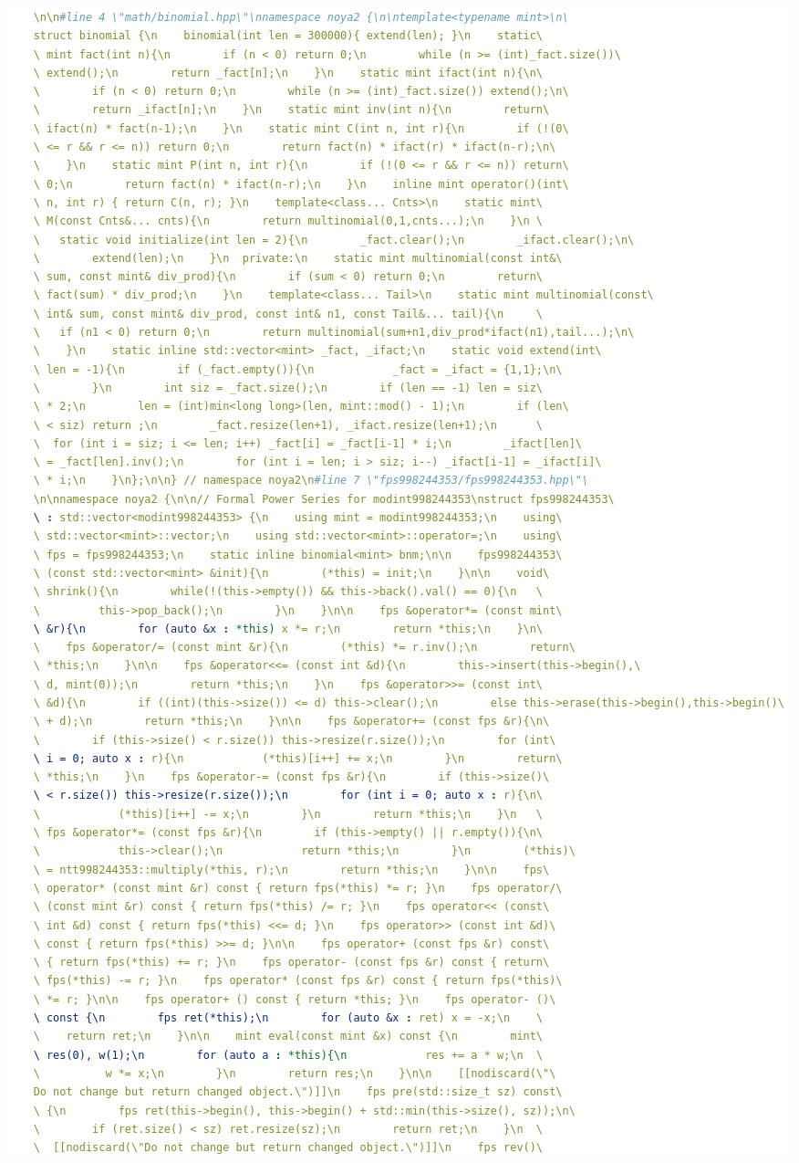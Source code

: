 ```yaml
    \n\n#line 4 \"math/binomial.hpp\"\nnamespace noya2 {\n\ntemplate<typename mint>\n\
    struct binomial {\n    binomial(int len = 300000){ extend(len); }\n    static\
    \ mint fact(int n){\n        if (n < 0) return 0;\n        while (n >= (int)_fact.size())\
    \ extend();\n        return _fact[n];\n    }\n    static mint ifact(int n){\n\
    \        if (n < 0) return 0;\n        while (n >= (int)_fact.size()) extend();\n\
    \        return _ifact[n];\n    }\n    static mint inv(int n){\n        return\
    \ ifact(n) * fact(n-1);\n    }\n    static mint C(int n, int r){\n        if (!(0\
    \ <= r && r <= n)) return 0;\n        return fact(n) * ifact(r) * ifact(n-r);\n\
    \    }\n    static mint P(int n, int r){\n        if (!(0 <= r && r <= n)) return\
    \ 0;\n        return fact(n) * ifact(n-r);\n    }\n    inline mint operator()(int\
    \ n, int r) { return C(n, r); }\n    template<class... Cnts>\n    static mint\
    \ M(const Cnts&... cnts){\n        return multinomial(0,1,cnts...);\n    }\n \
    \   static void initialize(int len = 2){\n        _fact.clear();\n        _ifact.clear();\n\
    \        extend(len);\n    }\n  private:\n    static mint multinomial(const int&\
    \ sum, const mint& div_prod){\n        if (sum < 0) return 0;\n        return\
    \ fact(sum) * div_prod;\n    }\n    template<class... Tail>\n    static mint multinomial(const\
    \ int& sum, const mint& div_prod, const int& n1, const Tail&... tail){\n     \
    \   if (n1 < 0) return 0;\n        return multinomial(sum+n1,div_prod*ifact(n1),tail...);\n\
    \    }\n    static inline std::vector<mint> _fact, _ifact;\n    static void extend(int\
    \ len = -1){\n        if (_fact.empty()){\n            _fact = _ifact = {1,1};\n\
    \        }\n        int siz = _fact.size();\n        if (len == -1) len = siz\
    \ * 2;\n        len = (int)min<long long>(len, mint::mod() - 1);\n        if (len\
    \ < siz) return ;\n        _fact.resize(len+1), _ifact.resize(len+1);\n      \
    \  for (int i = siz; i <= len; i++) _fact[i] = _fact[i-1] * i;\n        _ifact[len]\
    \ = _fact[len].inv();\n        for (int i = len; i > siz; i--) _ifact[i-1] = _ifact[i]\
    \ * i;\n    }\n};\n\n} // namespace noya2\n#line 7 \"fps998244353/fps998244353.hpp\"\
    \n\nnamespace noya2 {\n\n// Formal Power Series for modint998244353\nstruct fps998244353\
    \ : std::vector<modint998244353> {\n    using mint = modint998244353;\n    using\
    \ std::vector<mint>::vector;\n    using std::vector<mint>::operator=;\n    using\
    \ fps = fps998244353;\n    static inline binomial<mint> bnm;\n\n    fps998244353\
    \ (const std::vector<mint> &init){\n        (*this) = init;\n    }\n\n    void\
    \ shrink(){\n        while(!(this->empty()) && this->back().val() == 0){\n   \
    \         this->pop_back();\n        }\n    }\n\n    fps &operator*= (const mint\
    \ &r){\n        for (auto &x : *this) x *= r;\n        return *this;\n    }\n\
    \    fps &operator/= (const mint &r){\n        (*this) *= r.inv();\n        return\
    \ *this;\n    }\n\n    fps &operator<<= (const int &d){\n        this->insert(this->begin(),\
    \ d, mint(0));\n        return *this;\n    }\n    fps &operator>>= (const int\
    \ &d){\n        if ((int)(this->size()) <= d) this->clear();\n        else this->erase(this->begin(),this->begin()\
    \ + d);\n        return *this;\n    }\n\n    fps &operator+= (const fps &r){\n\
    \        if (this->size() < r.size()) this->resize(r.size());\n        for (int\
    \ i = 0; auto x : r){\n            (*this)[i++] += x;\n        }\n        return\
    \ *this;\n    }\n    fps &operator-= (const fps &r){\n        if (this->size()\
    \ < r.size()) this->resize(r.size());\n        for (int i = 0; auto x : r){\n\
    \            (*this)[i++] -= x;\n        }\n        return *this;\n    }\n   \
    \ fps &operator*= (const fps &r){\n        if (this->empty() || r.empty()){\n\
    \            this->clear();\n            return *this;\n        }\n        (*this)\
    \ = ntt998244353::multiply(*this, r);\n        return *this;\n    }\n\n    fps\
    \ operator* (const mint &r) const { return fps(*this) *= r; }\n    fps operator/\
    \ (const mint &r) const { return fps(*this) /= r; }\n    fps operator<< (const\
    \ int &d) const { return fps(*this) <<= d; }\n    fps operator>> (const int &d)\
    \ const { return fps(*this) >>= d; }\n\n    fps operator+ (const fps &r) const\
    \ { return fps(*this) += r; }\n    fps operator- (const fps &r) const { return\
    \ fps(*this) -= r; }\n    fps operator* (const fps &r) const { return fps(*this)\
    \ *= r; }\n\n    fps operator+ () const { return *this; }\n    fps operator- ()\
    \ const {\n        fps ret(*this);\n        for (auto &x : ret) x = -x;\n    \
    \    return ret;\n    }\n\n    mint eval(const mint &x) const {\n        mint\
    \ res(0), w(1);\n        for (auto a : *this){\n            res += a * w;\n  \
    \          w *= x;\n        }\n        return res;\n    }\n\n    [[nodiscard(\"\
    Do not change but return changed object.\")]]\n    fps pre(std::size_t sz) const\
    \ {\n        fps ret(this->begin(), this->begin() + std::min(this->size(), sz));\n\
    \        if (ret.size() < sz) ret.resize(sz);\n        return ret;\n    }\n  \
    \  [[nodiscard(\"Do not change but return changed object.\")]]\n    fps rev()\
```